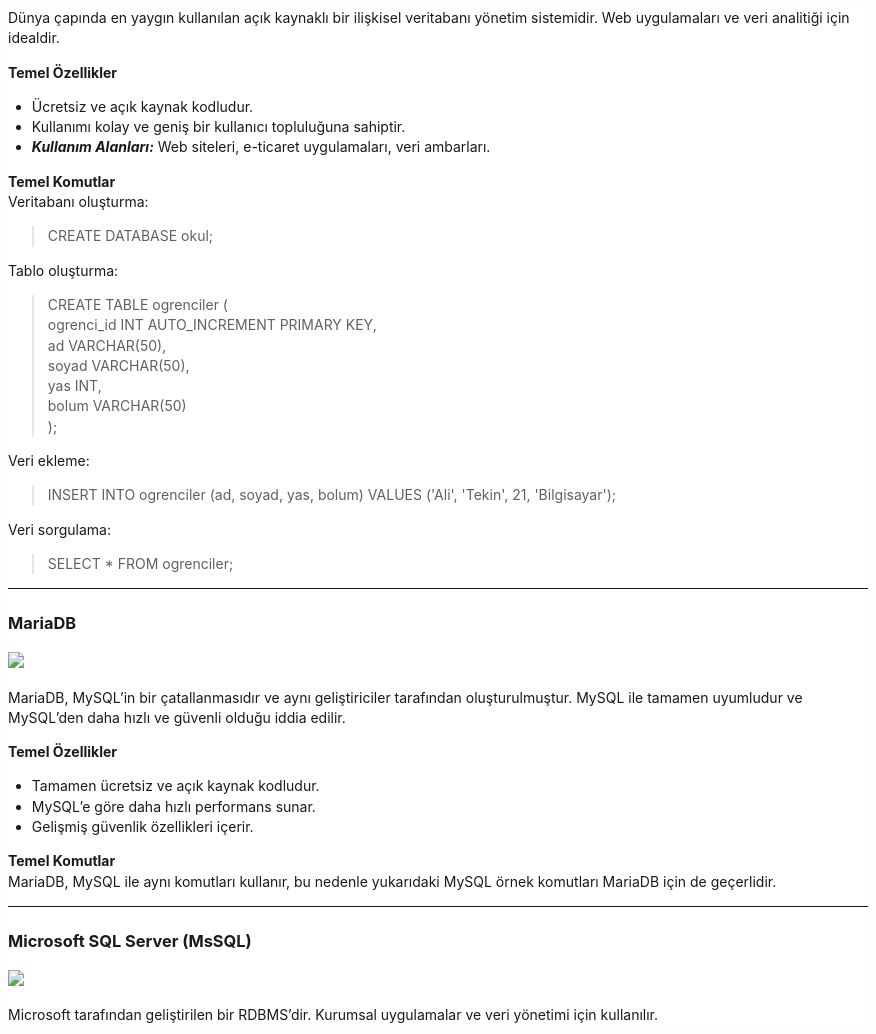Dünya çapında en yaygın kullanılan açık kaynaklı bir ilişkisel veritabanı yönetim sistemidir. Web uygulamaları ve veri analitiği için idealdir.

**Temel Özellikler**

*   Ücretsiz ve açık kaynak kodludur.
*   Kullanımı kolay ve geniş bir kullanıcı topluluğuna sahiptir.
*   **_Kullanım Alanları:_** Web siteleri, e-ticaret uygulamaları, veri ambarları.

**Temel Komutlar**  
Veritabanı oluşturma:

> CREATE DATABASE okul;

Tablo oluşturma:

> CREATE TABLE ogrenciler (  
    ogrenci\_id INT AUTO\_INCREMENT PRIMARY KEY,  
    ad VARCHAR(50),  
    soyad VARCHAR(50),  
    yas INT,  
    bolum VARCHAR(50)  
  );

Veri ekleme:

> INSERT INTO ogrenciler (ad, soyad, yas, bolum) VALUES ('Ali', 'Tekin', 21, 'Bilgisayar');

Veri sorgulama:

> SELECT \* FROM ogrenciler;

* * *

### MariaDB

![](https://cdn-images-1.medium.com/max/800/0*PycVOMA6sO07ECmG.png)

MariaDB, MySQL’in bir çatallanmasıdır ve aynı geliştiriciler tarafından oluşturulmuştur. MySQL ile tamamen uyumludur ve MySQL’den daha hızlı ve güvenli olduğu iddia edilir.

**Temel Özellikler**

*   Tamamen ücretsiz ve açık kaynak kodludur.
*   MySQL’e göre daha hızlı performans sunar.
*   Gelişmiş güvenlik özellikleri içerir.

**Temel Komutlar**   
MariaDB, MySQL ile aynı komutları kullanır, bu nedenle yukarıdaki MySQL örnek komutları MariaDB için de geçerlidir.

* * *

### Microsoft SQL Server (MsSQL)

![](https://cdn-images-1.medium.com/max/800/0*yqZoYFkPBHxA4aQx.png)

Microsoft tarafından geliştirilen bir RDBMS’dir. Kurumsal uygulamalar ve veri yönetimi için kullanılır.
